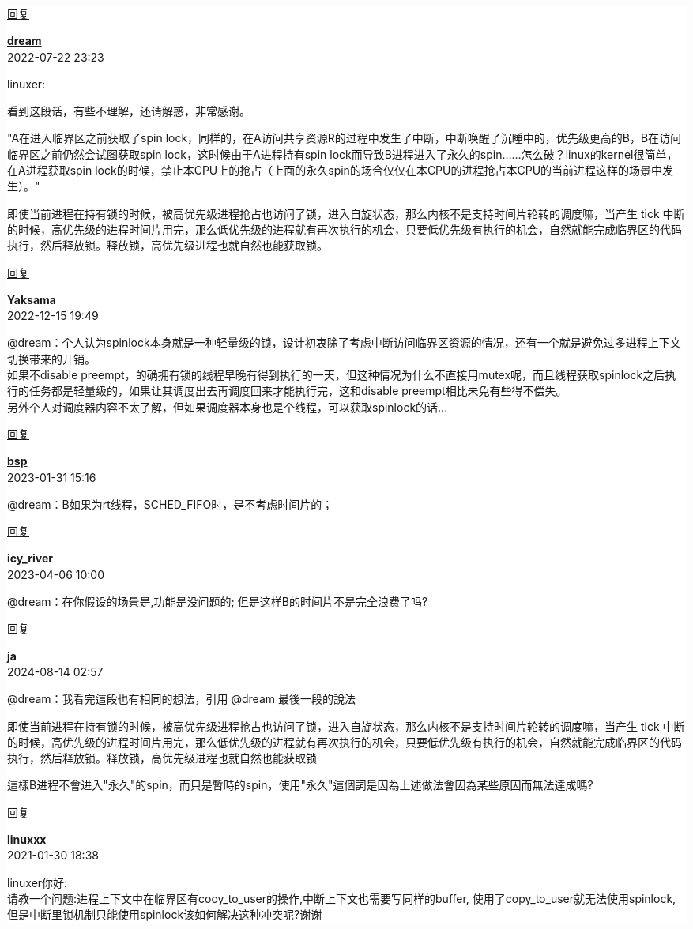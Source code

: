 [回复](http://www.wowotech.net/kernel_synchronization/spinlock.html#comment-8883)

**[dream](http://https//blog.csdn.net/lovemengx)**  
2022-07-22 23:23

linuxer:  
  
看到这段话，有些不理解，还请解惑，非常感谢。  
  
"A在进入临界区之前获取了spin lock，同样的，在A访问共享资源R的过程中发生了中断，中断唤醒了沉睡中的，优先级更高的B，B在访问临界区之前仍然会试图获取spin lock，这时候由于A进程持有spin lock而导致B进程进入了永久的spin……怎么破？linux的kernel很简单，在A进程获取spin lock的时候，禁止本CPU上的抢占（上面的永久spin的场合仅仅在本CPU的进程抢占本CPU的当前进程这样的场景中发生）。"  
  
即使当前进程在持有锁的时候，被高优先级进程抢占也访问了锁，进入自旋状态，那么内核不是支持时间片轮转的调度嘛，当产生 tick 中断的时候，高优先级的进程时间片用完，那么低优先级的进程就有再次执行的机会，只要低优先级有执行的机会，自然就能完成临界区的代码执行，然后释放锁。释放锁，高优先级进程也就自然也能获取锁。

[回复](http://www.wowotech.net/kernel_synchronization/spinlock.html#comment-8649)

**Yaksama**  
2022-12-15 19:49

@dream：个人认为spinlock本身就是一种轻量级的锁，设计初衷除了考虑中断访问临界区资源的情况，还有一个就是避免过多进程上下文切换带来的开销。  
如果不disable preempt，的确拥有锁的线程早晚有得到执行的一天，但这种情况为什么不直接用mutex呢，而且线程获取spinlock之后执行的任务都是轻量级的，如果让其调度出去再调度回来才能执行完，这和disable preempt相比未免有些得不偿失。  
另外个人对调度器内容不太了解，但如果调度器本身也是个线程，可以获取spinlock的话...

[回复](http://www.wowotech.net/kernel_synchronization/spinlock.html#comment-8723)

**[bsp](http://www.wowotech.net/)**  
2023-01-31 15:16

@dream：B如果为rt线程，SCHED_FIFO时，是不考虑时间片的；

[回复](http://www.wowotech.net/kernel_synchronization/spinlock.html#comment-8733)

**icy_river**  
2023-04-06 10:00

@dream：在你假设的场景是,功能是没问题的; 但是这样B的时间片不是完全浪费了吗?

[回复](http://www.wowotech.net/kernel_synchronization/spinlock.html#comment-8766)

**ja**  
2024-08-14 02:57

@dream：我看完這段也有相同的想法，引用 @dream 最後一段的說法  
  
即使当前进程在持有锁的时候，被高优先级进程抢占也访问了锁，进入自旋状态，那么内核不是支持时间片轮转的调度嘛，当产生 tick 中断的时候，高优先级的进程时间片用完，那么低优先级的进程就有再次执行的机会，只要低优先级有执行的机会，自然就能完成临界区的代码执行，然后释放锁。释放锁，高优先级进程也就自然也能获取锁  
  
這樣B进程不會进入"永久"的spin，而只是暫時的spin，使用"永久"這個詞是因為上述做法會因為某些原因而無法達成嗎?

[回复](http://www.wowotech.net/kernel_synchronization/spinlock.html#comment-8922)

**linuxxx**  
2021-01-30 18:38

linuxer你好:  
请教一个问题:进程上下文中在临界区有cooy_to_user的操作,中断上下文也需要写同样的buffer, 使用了copy_to_user就无法使用spinlock,但是中断里锁机制只能使用spinlock该如何解决这种冲突呢?谢谢
